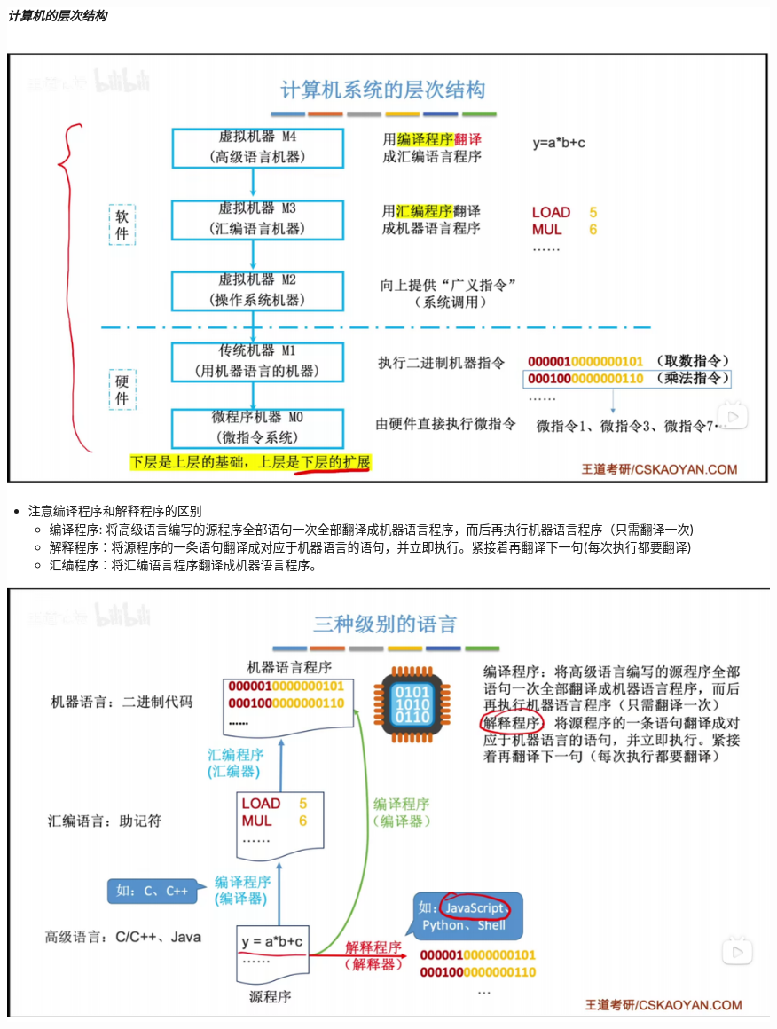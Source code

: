 ##### 计算机的层次结构

![image-20230709165216662](计组.assets/image-20230709165216662.png)

- 注意编译程序和解释程序的区别
  - 编译程序:   将高级语言编写的源程序全部语句一次全部翻译成机器语言程序，而后再执行机器语言程序（只需翻译一次)
  - 解释程序：将源程序的一条语句翻译成对应于机器语言的语句，并立即执行。紧接着再翻译下一句(每次执行都要翻译)
  - 汇编程序：将汇编语言程序翻译成机器语言程序。

![image-20230709165235904](计组.assets/image-20230709165235904.png)
